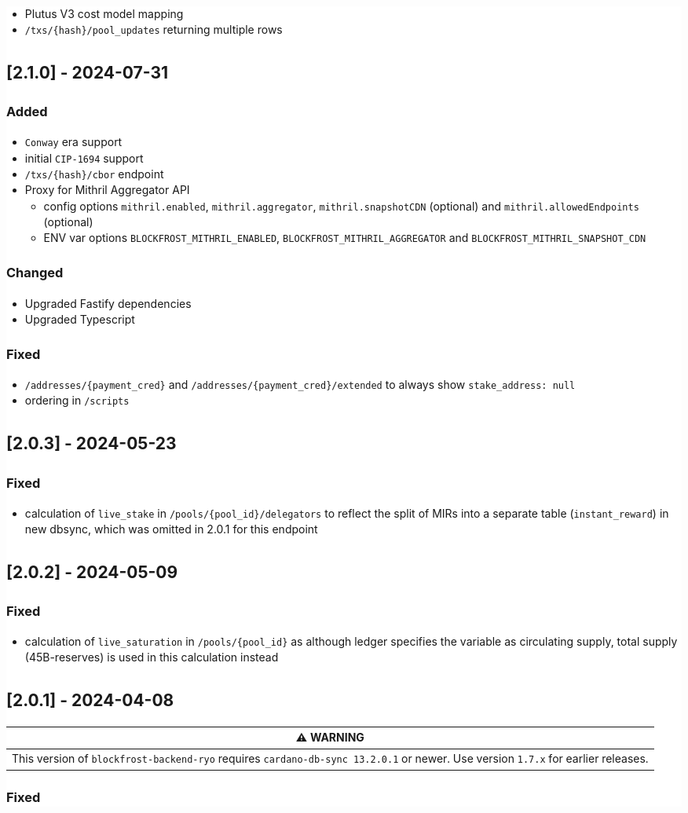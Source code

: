 - Plutus V3 cost model mapping
- `/txs/{hash}/pool_updates` returning multiple rows

## [2.1.0] - 2024-07-31

### Added

- `Conway` era support
- initial `CIP-1694` support
- `/txs/{hash}/cbor` endpoint
- Proxy for Mithril Aggregator API
  - config options `mithril.enabled`, `mithril.aggregator`, `mithril.snapshotCDN` (optional) and `mithril.allowedEndpoints` (optional)
  - ENV var options `BLOCKFROST_MITHRIL_ENABLED`, `BLOCKFROST_MITHRIL_AGGREGATOR` and `BLOCKFROST_MITHRIL_SNAPSHOT_CDN`

### Changed

- Upgraded Fastify dependencies
- Upgraded Typescript

### Fixed

- `/addresses/{payment_cred}` and `/addresses/{payment_cred}/extended` to always show `stake_address: null`
- ordering in `/scripts`

## [2.0.3] - 2024-05-23

### Fixed

- calculation of `live_stake` in `/pools/{pool_id}/delegators` to reflect the split of MIRs into a separate table (`instant_reward`) in new dbsync, which was omitted in 2.0.1 for this endpoint

## [2.0.2] - 2024-05-09

### Fixed

- calculation of `live_saturation` in `/pools/{pool_id}` as although ledger specifies the variable as circulating supply, total supply (45B-reserves) is used in this calculation instead

## [2.0.1] - 2024-04-08

| :warning: WARNING                                                                                                                |
| -------------------------------------------------------------------------------------------------------------------------------- |
| This version of `blockfrost-backend-ryo` requires `cardano-db-sync 13.2.0.1` or newer. Use version `1.7.x` for earlier releases. |

### Fixed
